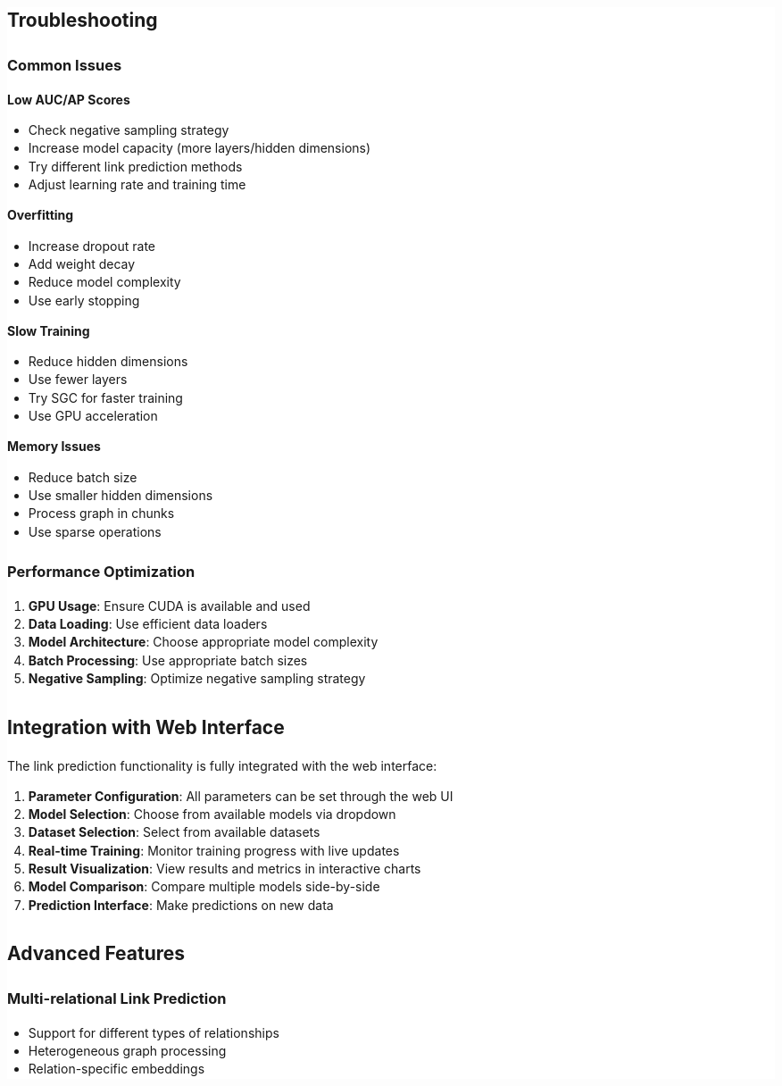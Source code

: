## Troubleshooting

### Common Issues

**Low AUC/AP Scores**
- Check negative sampling strategy
- Increase model capacity (more layers/hidden dimensions)
- Try different link prediction methods
- Adjust learning rate and training time

**Overfitting**
- Increase dropout rate
- Add weight decay
- Reduce model complexity
- Use early stopping

**Slow Training**
- Reduce hidden dimensions
- Use fewer layers
- Try SGC for faster training
- Use GPU acceleration

**Memory Issues**
- Reduce batch size
- Use smaller hidden dimensions
- Process graph in chunks
- Use sparse operations

### Performance Optimization
1. **GPU Usage**: Ensure CUDA is available and used
2. **Data Loading**: Use efficient data loaders
3. **Model Architecture**: Choose appropriate model complexity
4. **Batch Processing**: Use appropriate batch sizes
5. **Negative Sampling**: Optimize negative sampling strategy

## Integration with Web Interface

The link prediction functionality is fully integrated with the web interface:

1. **Parameter Configuration**: All parameters can be set through the web UI
2. **Model Selection**: Choose from available models via dropdown
3. **Dataset Selection**: Select from available datasets
4. **Real-time Training**: Monitor training progress with live updates
5. **Result Visualization**: View results and metrics in interactive charts
6. **Model Comparison**: Compare multiple models side-by-side
7. **Prediction Interface**: Make predictions on new data

## Advanced Features

### Multi-relational Link Prediction
- Support for different types of relationships
- Heterogeneous graph processing
- Relation-specific embeddings
